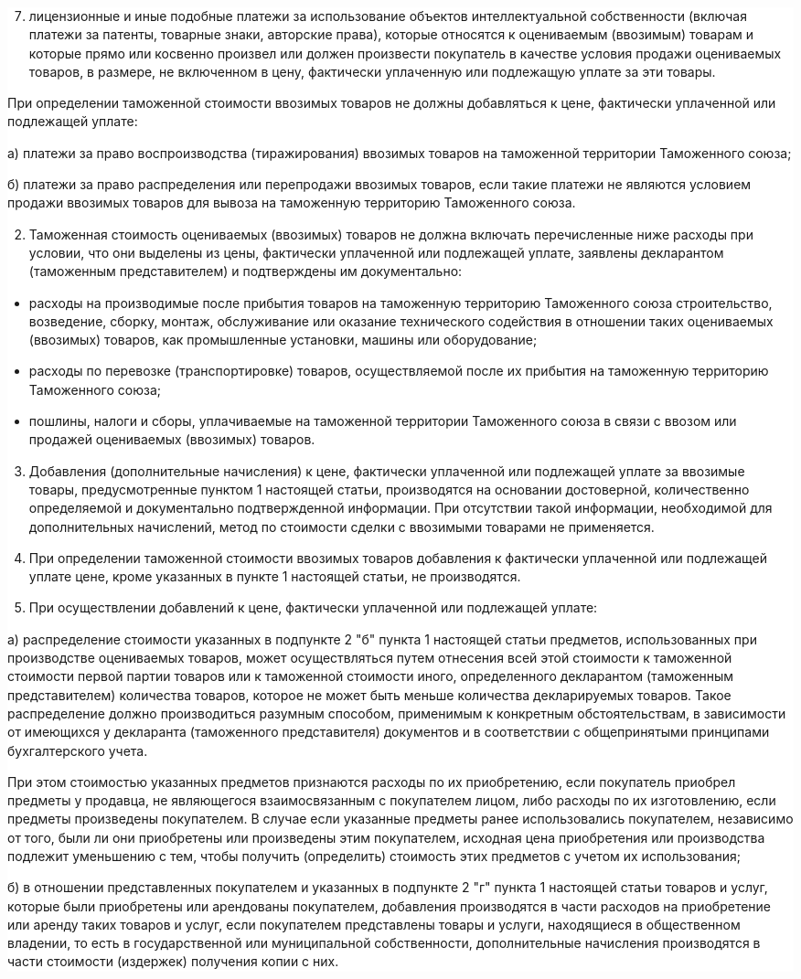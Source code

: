 7) лицензионные и иные подобные платежи за использование объектов интеллектуальной собственности (включая платежи за патенты, товарные знаки, авторские права), которые относятся к оцениваемым (ввозимым) товарам и которые прямо или косвенно произвел или должен произвести покупатель в качестве условия продажи оцениваемых товаров, в размере, не включенном в цену, фактически уплаченную или подлежащую уплате за эти товары.

При определении таможенной стоимости ввозимых товаров не должны добавляться к цене, фактически уплаченной или подлежащей уплате:

а) платежи за право воспроизводства (тиражирования) ввозимых товаров на таможенной территории Таможенного союза;

б) платежи за право распределения или перепродажи ввозимых товаров, если такие платежи не являются условием продажи ввозимых товаров для вывоза на таможенную территорию Таможенного союза.

2. Таможенная стоимость оцениваемых (ввозимых) товаров не должна включать перечисленные ниже расходы при условии, что они выделены из цены, фактически уплаченной или подлежащей уплате, заявлены декларантом (таможенным представителем) и подтверждены им документально:

- расходы на производимые после прибытия товаров на таможенную территорию Таможенного союза строительство, возведение, сборку, монтаж, обслуживание или оказание технического содействия в отношении таких оцениваемых (ввозимых) товаров, как промышленные установки, машины или оборудование;

- расходы по перевозке (транспортировке) товаров, осуществляемой после их прибытия на таможенную территорию Таможенного союза;

- пошлины, налоги и сборы, уплачиваемые на таможенной территории Таможенного союза в связи с ввозом или продажей оцениваемых (ввозимых) товаров.

3. Добавления (дополнительные начисления) к цене, фактически уплаченной или подлежащей уплате за ввозимые товары, предусмотренные пунктом 1 настоящей статьи, производятся на основании достоверной, количественно определяемой и документально подтвержденной информации. При отсутствии такой информации, необходимой для дополнительных начислений, метод по стоимости сделки с ввозимыми товарами не применяется.

4. При определении таможенной стоимости ввозимых товаров добавления к фактически уплаченной или подлежащей уплате цене, кроме указанных в пункте 1 настоящей статьи, не производятся.

5. При осуществлении добавлений к цене, фактически уплаченной или подлежащей уплате:

а) распределение стоимости указанных в подпункте 2 "б" пункта 1 настоящей статьи предметов, использованных при производстве оцениваемых товаров, может осуществляться путем отнесения всей этой стоимости к таможенной стоимости первой партии товаров или к таможенной стоимости иного, определенного декларантом (таможенным представителем) количества товаров, которое не может быть меньше количества декларируемых товаров. Такое распределение должно производиться разумным способом, применимым к конкретным обстоятельствам, в зависимости от имеющихся у декларанта (таможенного представителя) документов и в соответствии с общепринятыми принципами бухгалтерского учета.

При этом стоимостью указанных предметов признаются расходы по их приобретению, если покупатель приобрел предметы у продавца, не являющегося взаимосвязанным с покупателем лицом, либо расходы по их изготовлению, если предметы произведены покупателем. В случае если указанные предметы ранее использовались покупателем, независимо от того, были ли они приобретены или произведены этим покупателем, исходная цена приобретения или производства подлежит уменьшению с тем, чтобы получить (определить) стоимость этих предметов с учетом их использования;

б) в отношении представленных покупателем и указанных в подпункте 2 "г" пункта 1 настоящей статьи товаров и услуг, которые были приобретены или арендованы покупателем, добавления производятся в части расходов на приобретение или аренду таких товаров и услуг, если покупателем представлены товары и услуги, находящиеся в общественном владении, то есть в государственной или муниципальной собственности, дополнительные начисления производятся в части стоимости (издержек) получения копии с них.
